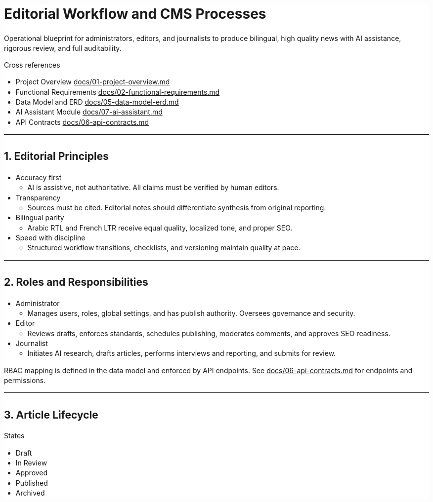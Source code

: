 # Editorial Workflow and CMS Processes

Operational blueprint for administrators, editors, and journalists to produce bilingual, high quality news with AI assistance, rigorous review, and full auditability.

Cross references
- Project Overview [docs/01-project-overview.md](docs/01-project-overview.md)
- Functional Requirements [docs/02-functional-requirements.md](docs/02-functional-requirements.md)
- Data Model and ERD [docs/05-data-model-erd.md](docs/05-data-model-erd.md)
- AI Assistant Module [docs/07-ai-assistant.md](docs/07-ai-assistant.md)
- API Contracts [docs/06-api-contracts.md](docs/06-api-contracts.md)

---

## 1. Editorial Principles

- Accuracy first
  - AI is assistive, not authoritative. All claims must be verified by human editors.
- Transparency
  - Sources must be cited. Editorial notes should differentiate synthesis from original reporting.
- Bilingual parity
  - Arabic RTL and French LTR receive equal quality, localized tone, and proper SEO.
- Speed with discipline
  - Structured workflow transitions, checklists, and versioning maintain quality at pace.

---

## 2. Roles and Responsibilities

- Administrator
  - Manages users, roles, global settings, and has publish authority. Oversees governance and security.
- Editor
  - Reviews drafts, enforces standards, schedules publishing, moderates comments, and approves SEO readiness.
- Journalist
  - Initiates AI research, drafts articles, performs interviews and reporting, and submits for review.

RBAC mapping is defined in the data model and enforced by API endpoints. See [docs/06-api-contracts.md](docs/06-api-contracts.md) for endpoints and permissions.

---

## 3. Article Lifecycle

States
- Draft
- In Review
- Approved
- Published
- Archived
